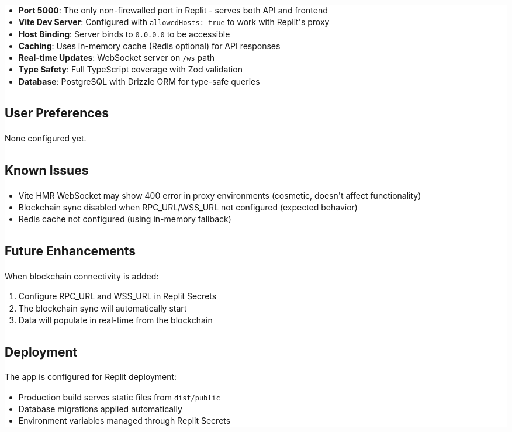- **Port 5000**: The only non-firewalled port in Replit - serves both API and frontend
- **Vite Dev Server**: Configured with `allowedHosts: true` to work with Replit's proxy
- **Host Binding**: Server binds to `0.0.0.0` to be accessible
- **Caching**: Uses in-memory cache (Redis optional) for API responses
- **Real-time Updates**: WebSocket server on `/ws` path
- **Type Safety**: Full TypeScript coverage with Zod validation
- **Database**: PostgreSQL with Drizzle ORM for type-safe queries

## User Preferences

None configured yet.

## Known Issues

- Vite HMR WebSocket may show 400 error in proxy environments (cosmetic, doesn't affect functionality)
- Blockchain sync disabled when RPC_URL/WSS_URL not configured (expected behavior)
- Redis cache not configured (using in-memory fallback)

## Future Enhancements

When blockchain connectivity is added:
1. Configure RPC_URL and WSS_URL in Replit Secrets
2. The blockchain sync will automatically start
3. Data will populate in real-time from the blockchain

## Deployment

The app is configured for Replit deployment:
- Production build serves static files from `dist/public`
- Database migrations applied automatically
- Environment variables managed through Replit Secrets
